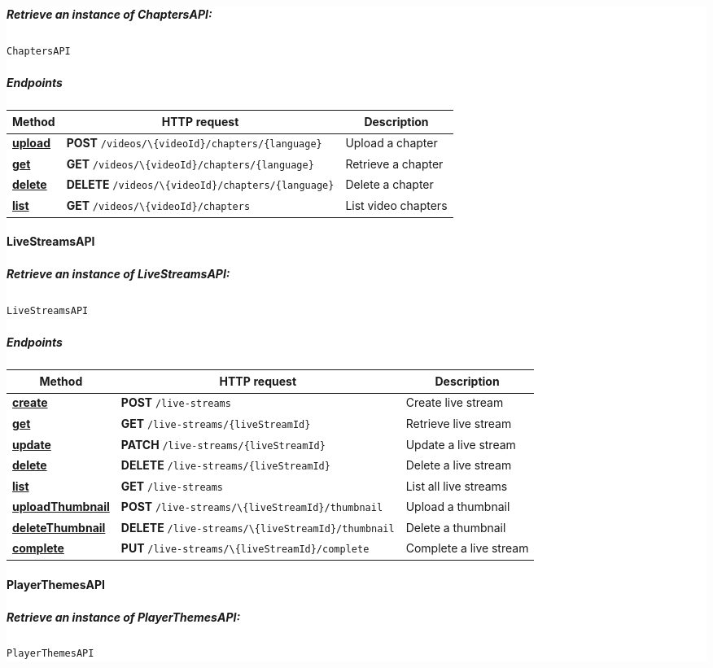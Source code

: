 ##### Retrieve an instance of ChaptersAPI:

```swift
ChaptersAPI
```

##### Endpoints

Method | HTTP request | Description
------------- | ------------- | -------------
[**upload**](https://github.com/apivideo/api.video-swift-client/blob/main/docs/ChaptersAPI.md#upload) | **POST** `/videos/\{videoId}/chapters/{language}` | Upload a chapter
[**get**](https://github.com/apivideo/api.video-swift-client/blob/main/docs/ChaptersAPI.md#get) | **GET** `/videos/\{videoId}/chapters/{language}` | Retrieve a chapter
[**delete**](https://github.com/apivideo/api.video-swift-client/blob/main/docs/ChaptersAPI.md#delete) | **DELETE** `/videos/\{videoId}/chapters/{language}` | Delete a chapter
[**list**](https://github.com/apivideo/api.video-swift-client/blob/main/docs/ChaptersAPI.md#list) | **GET** `/videos/\{videoId}/chapters` | List video chapters


#### LiveStreamsAPI

##### Retrieve an instance of LiveStreamsAPI:

```swift
LiveStreamsAPI
```

##### Endpoints

Method | HTTP request | Description
------------- | ------------- | -------------
[**create**](https://github.com/apivideo/api.video-swift-client/blob/main/docs/LiveStreamsAPI.md#create) | **POST** `/live-streams` | Create live stream
[**get**](https://github.com/apivideo/api.video-swift-client/blob/main/docs/LiveStreamsAPI.md#get) | **GET** `/live-streams/{liveStreamId}` | Retrieve live stream
[**update**](https://github.com/apivideo/api.video-swift-client/blob/main/docs/LiveStreamsAPI.md#update) | **PATCH** `/live-streams/{liveStreamId}` | Update a live stream
[**delete**](https://github.com/apivideo/api.video-swift-client/blob/main/docs/LiveStreamsAPI.md#delete) | **DELETE** `/live-streams/{liveStreamId}` | Delete a live stream
[**list**](https://github.com/apivideo/api.video-swift-client/blob/main/docs/LiveStreamsAPI.md#list) | **GET** `/live-streams` | List all live streams
[**uploadThumbnail**](https://github.com/apivideo/api.video-swift-client/blob/main/docs/LiveStreamsAPI.md#uploadThumbnail) | **POST** `/live-streams/\{liveStreamId}/thumbnail` | Upload a thumbnail
[**deleteThumbnail**](https://github.com/apivideo/api.video-swift-client/blob/main/docs/LiveStreamsAPI.md#deleteThumbnail) | **DELETE** `/live-streams/\{liveStreamId}/thumbnail` | Delete a thumbnail
[**complete**](https://github.com/apivideo/api.video-swift-client/blob/main/docs/LiveStreamsAPI.md#complete) | **PUT** `/live-streams/\{liveStreamId}/complete` | Complete a live stream


#### PlayerThemesAPI

##### Retrieve an instance of PlayerThemesAPI:

```swift
PlayerThemesAPI
```
